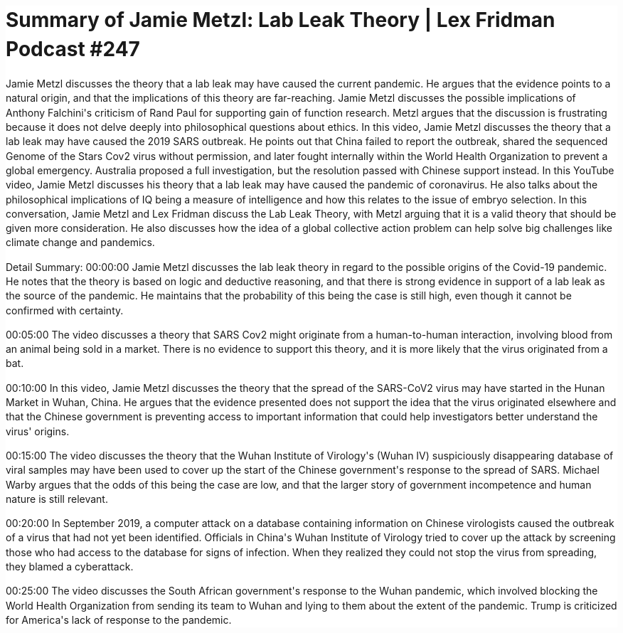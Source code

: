 # Summary of Jamie Metzl: Lab Leak Theory | Lex Fridman Podcast #247

Jamie Metzl discusses the theory that a lab leak may have caused the current pandemic. He argues that the evidence points to a natural origin, and that the implications of this theory are far-reaching.
Jamie Metzl discusses the possible implications of Anthony Falchini's criticism of Rand Paul for supporting gain of function research. Metzl argues that the discussion is frustrating because it does not delve deeply into philosophical questions about ethics.
In this video, Jamie Metzl discusses the theory that a lab leak may have caused the 2019 SARS outbreak. He points out that China failed to report the outbreak, shared the sequenced Genome of the Stars Cov2 virus without permission, and later fought internally within the World Health Organization to prevent a global emergency. Australia proposed a full investigation, but the resolution passed with Chinese support instead.
In this YouTube video, Jamie Metzl discusses his theory that a lab leak may have caused the pandemic of coronavirus. He also talks about the philosophical implications of IQ being a measure of intelligence and how this relates to the issue of embryo selection.
In this conversation, Jamie Metzl and Lex Fridman discuss the Lab Leak Theory, with Metzl arguing that it is a valid theory that should be given more consideration. He also discusses how the idea of a global collective action problem can help solve big challenges like climate change and pandemics.

Detail Summary: 
00:00:00
Jamie Metzl discusses the lab leak theory in regard to the possible origins of the Covid-19 pandemic. He notes that the theory is based on logic and deductive reasoning, and that there is strong evidence in support of a lab leak as the source of the pandemic. He maintains that the probability of this being the case is still high, even though it cannot be confirmed with certainty.

00:05:00
The video discusses a theory that SARS Cov2 might originate from a human-to-human interaction, involving blood from an animal being sold in a market. There is no evidence to support this theory, and it is more likely that the virus originated from a bat.

00:10:00
In this video, Jamie Metzl discusses the theory that the spread of the SARS-CoV2 virus may have started in the Hunan Market in Wuhan, China. He argues that the evidence presented does not support the idea that the virus originated elsewhere and that the Chinese government is preventing access to important information that could help investigators better understand the virus' origins.

00:15:00
The video discusses the theory that the Wuhan Institute of Virology's (Wuhan IV) suspiciously disappearing database of viral samples may have been used to cover up the start of the Chinese government's response to the spread of SARS. Michael Warby argues that the odds of this being the case are low, and that the larger story of government incompetence and human nature is still relevant.

00:20:00
In September 2019, a computer attack on a database containing information on Chinese virologists caused the outbreak of a virus that had not yet been identified. Officials in China's Wuhan Institute of Virology tried to cover up the attack by screening those who had access to the database for signs of infection. When they realized they could not stop the virus from spreading, they blamed a cyberattack.

00:25:00
The video discusses the South African government's response to the Wuhan pandemic, which involved blocking the World Health Organization from sending its team to Wuhan and lying to them about the extent of the pandemic. Trump is criticized for America's lack of response to the pandemic.
